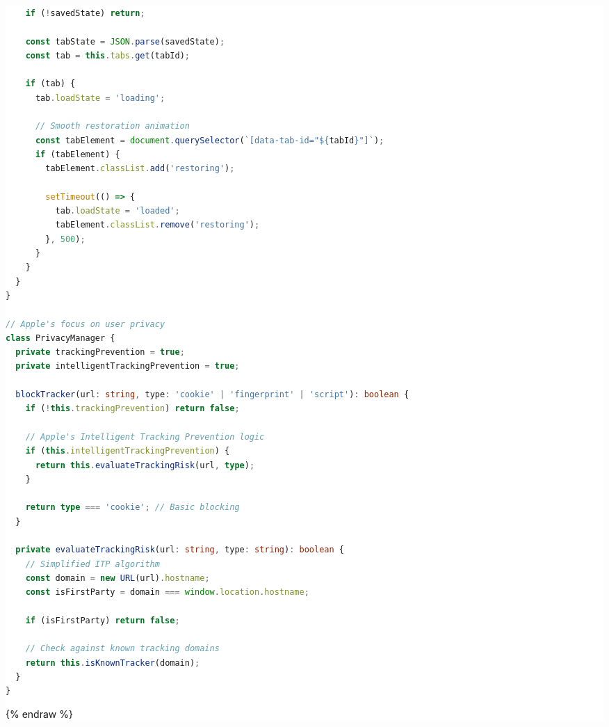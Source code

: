 ```typescript
    if (!savedState) return;

    const tabState = JSON.parse(savedState);
    const tab = this.tabs.get(tabId);
    
    if (tab) {
      tab.loadState = 'loading';
      
      // Smooth restoration animation
      const tabElement = document.querySelector(`[data-tab-id="${tabId}"]`);
      if (tabElement) {
        tabElement.classList.add('restoring');
        
        setTimeout(() => {
          tab.loadState = 'loaded';
          tabElement.classList.remove('restoring');
        }, 500);
      }
    }
  }
}

// Apple's focus on user privacy
class PrivacyManager {
  private trackingPrevention = true;
  private intelligentTrackingPrevention = true;

  blockTracker(url: string, type: 'cookie' | 'fingerprint' | 'script'): boolean {
    if (!this.trackingPrevention) return false;

    // Apple's Intelligent Tracking Prevention logic
    if (this.intelligentTrackingPrevention) {
      return this.evaluateTrackingRisk(url, type);
    }

    return type === 'cookie'; // Basic blocking
  }

  private evaluateTrackingRisk(url: string, type: string): boolean {
    // Simplified ITP algorithm
    const domain = new URL(url).hostname;
    const isFirstParty = domain === window.location.hostname;
    
    if (isFirstParty) return false;
    
    // Check against known tracking domains
    return this.isKnownTracker(domain);
  }
}
```
{% endraw %}
